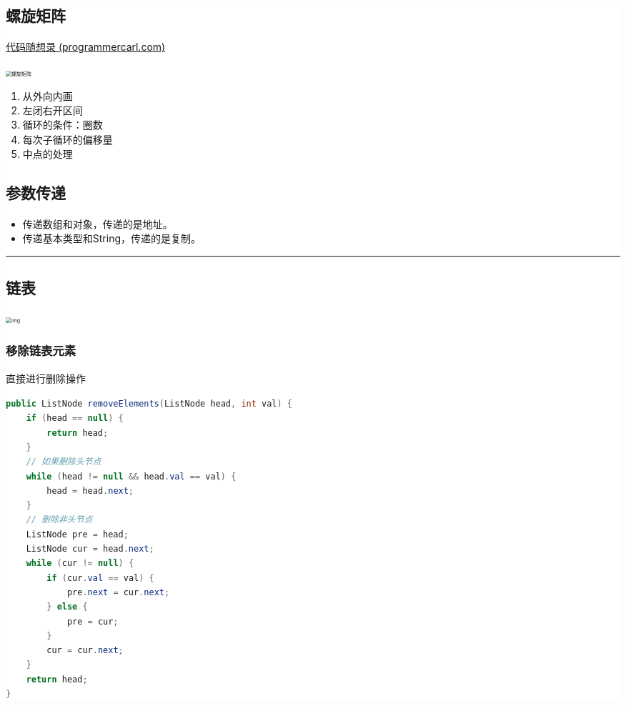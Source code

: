## 螺旋矩阵

[代码随想录 (programmercarl.com)](https://programmercarl.com/0059.螺旋矩阵II.html#_59-螺旋矩阵ii)

<img src="https://img-blog.csdnimg.cn/2020121623550681.png" alt="螺旋矩阵" style="zoom: 50%;" />

1.  从外向内画
2.  左闭右开区间
3.  循环的条件：圈数
4.  每次子循环的偏移量
5.  中点的处理



## 参数传递

-   传递数组和对象，传递的是地址。
-   传递基本类型和String，传递的是复制。

---

## 链表

<img src="https://img-blog.csdnimg.cn/20200806195200276.png" alt="img" style="zoom: 50%;" />

### 移除链表元素

直接进行删除操作

```java
public ListNode removeElements(ListNode head, int val) {    
    if (head == null) {
        return head;
    }
    // 如果删除头节点
    while (head != null && head.val == val) {
        head = head.next;
    }
    // 删除非头节点
    ListNode pre = head;
    ListNode cur = head.next;
    while (cur != null) {
        if (cur.val == val) {
            pre.next = cur.next;
        } else {
            pre = cur;
        }
        cur = cur.next;
    }
    return head;
}
```
